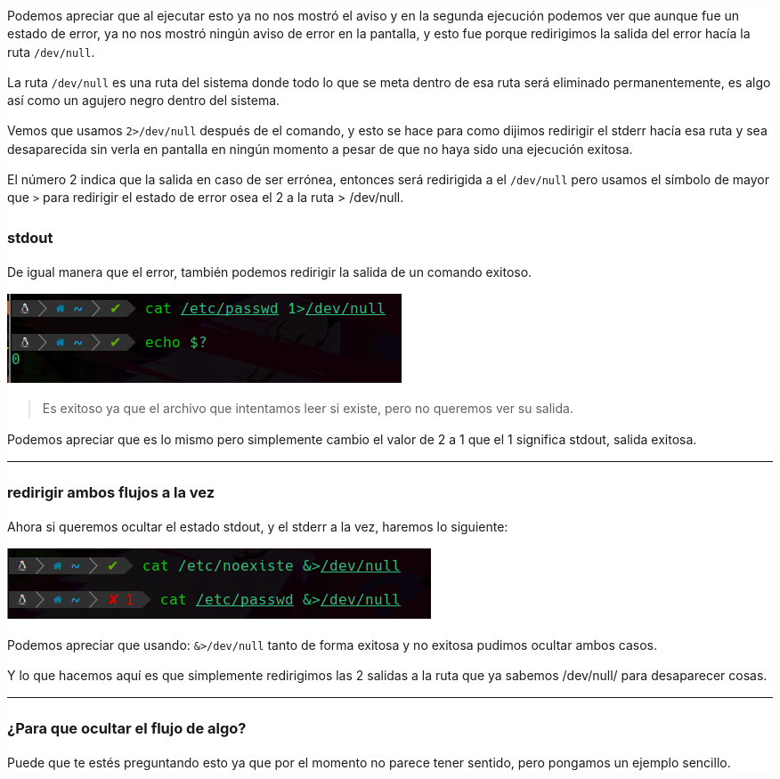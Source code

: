 Podemos apreciar que al ejecutar esto ya no nos mostró el aviso y en la segunda ejecución podemos ver que aunque fue un estado de error, ya no nos mostró ningún aviso de error en la pantalla, y esto fue porque redirigimos la salida del error hacía la ruta `/dev/null`.

La ruta `/dev/null` es una ruta del sistema donde todo lo que se meta dentro de esa ruta será eliminado permanentemente, es algo así como un agujero negro dentro del sistema.

Vemos que usamos `2>/dev/null` después de el comando, y esto se hace para como dijimos redirigir el stderr hacía esa ruta y sea desaparecida sin verla en pantalla en ningún momento a pesar de que no haya sido una ejecución exitosa.

El número 2 indica que la salida en caso de ser errónea, entonces será redirigida a el `/dev/null` pero usamos el símbolo de mayor que `>` para redirigir el estado de error osea el 2 a la ruta > /dev/null.

### stdout

De igual manera que el error, también podemos redirigir la salida de un comando exitoso.

![whoami](/assets/images/Linux/operadores/1.1.png)
> Es exitoso ya que el archivo que intentamos leer si existe, pero no queremos ver su salida.

Podemos apreciar que es lo mismo pero simplemente cambio el valor de 2 a 1 que el 1 significa stdout, salida exitosa.

---

### redirigir ambos flujos a la vez

Ahora si queremos ocultar el estado stdout, y el stderr a la vez, haremos lo siguiente:

![whoami](/assets/images/Linux/operadores/ambos.png)

Podemos apreciar que usando: `&>/dev/null` tanto de forma exitosa y no exitosa pudimos ocultar ambos casos.

Y lo que hacemos aquí es que simplemente redirigimos las 2 salidas a la ruta que ya sabemos /dev/null/ para desaparecer cosas.

---

### ¿Para que ocultar el flujo de algo?

Puede que te estés preguntando esto ya que por el momento no parece tener sentido, pero pongamos un ejemplo sencillo.
